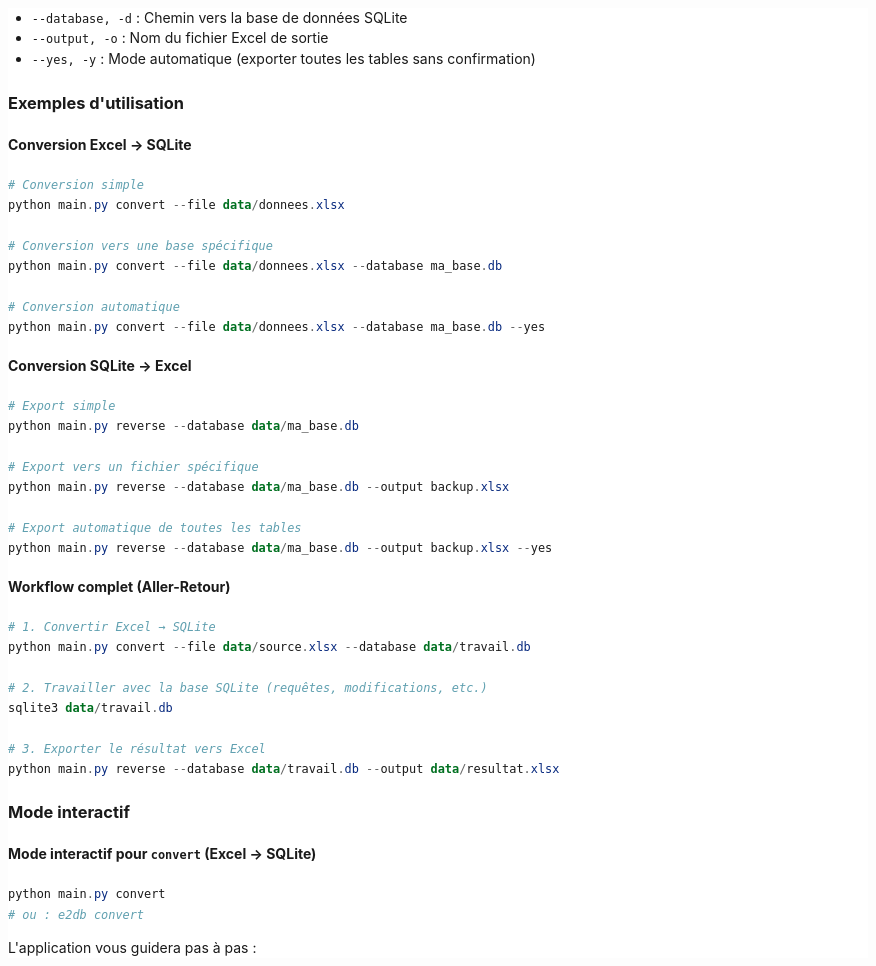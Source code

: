 - `--database, -d` : Chemin vers la base de données SQLite
- `--output, -o` : Nom du fichier Excel de sortie
- `--yes, -y` : Mode automatique (exporter toutes les tables sans confirmation)

### Exemples d'utilisation

#### Conversion Excel → SQLite

```powershell
# Conversion simple
python main.py convert --file data/donnees.xlsx

# Conversion vers une base spécifique
python main.py convert --file data/donnees.xlsx --database ma_base.db

# Conversion automatique
python main.py convert --file data/donnees.xlsx --database ma_base.db --yes
```

#### Conversion SQLite → Excel

```powershell
# Export simple
python main.py reverse --database data/ma_base.db

# Export vers un fichier spécifique
python main.py reverse --database data/ma_base.db --output backup.xlsx

# Export automatique de toutes les tables
python main.py reverse --database data/ma_base.db --output backup.xlsx --yes
```

#### Workflow complet (Aller-Retour)

```powershell
# 1. Convertir Excel → SQLite
python main.py convert --file data/source.xlsx --database data/travail.db

# 2. Travailler avec la base SQLite (requêtes, modifications, etc.)
sqlite3 data/travail.db

# 3. Exporter le résultat vers Excel
python main.py reverse --database data/travail.db --output data/resultat.xlsx
```

### Mode interactif

#### Mode interactif pour `convert` (Excel → SQLite)

```powershell
python main.py convert
# ou : e2db convert
```

L'application vous guidera pas à pas :
